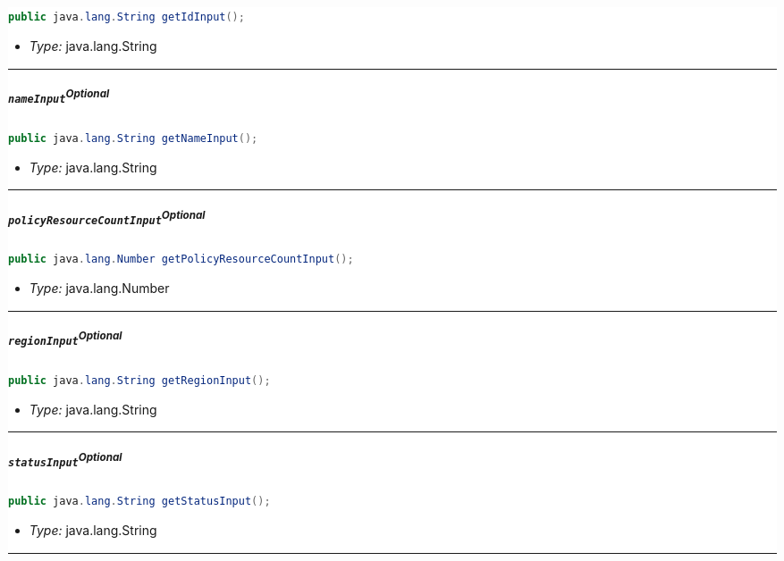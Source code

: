 ```java
public java.lang.String getIdInput();
```

- *Type:* java.lang.String

---

##### `nameInput`<sup>Optional</sup> <a name="nameInput" id="@cdktf/provider-opentelekomcloud.dataOpentelekomcloudVbsBackupPolicyV2.DataOpentelekomcloudVbsBackupPolicyV2.property.nameInput"></a>

```java
public java.lang.String getNameInput();
```

- *Type:* java.lang.String

---

##### `policyResourceCountInput`<sup>Optional</sup> <a name="policyResourceCountInput" id="@cdktf/provider-opentelekomcloud.dataOpentelekomcloudVbsBackupPolicyV2.DataOpentelekomcloudVbsBackupPolicyV2.property.policyResourceCountInput"></a>

```java
public java.lang.Number getPolicyResourceCountInput();
```

- *Type:* java.lang.Number

---

##### `regionInput`<sup>Optional</sup> <a name="regionInput" id="@cdktf/provider-opentelekomcloud.dataOpentelekomcloudVbsBackupPolicyV2.DataOpentelekomcloudVbsBackupPolicyV2.property.regionInput"></a>

```java
public java.lang.String getRegionInput();
```

- *Type:* java.lang.String

---

##### `statusInput`<sup>Optional</sup> <a name="statusInput" id="@cdktf/provider-opentelekomcloud.dataOpentelekomcloudVbsBackupPolicyV2.DataOpentelekomcloudVbsBackupPolicyV2.property.statusInput"></a>

```java
public java.lang.String getStatusInput();
```

- *Type:* java.lang.String

---
